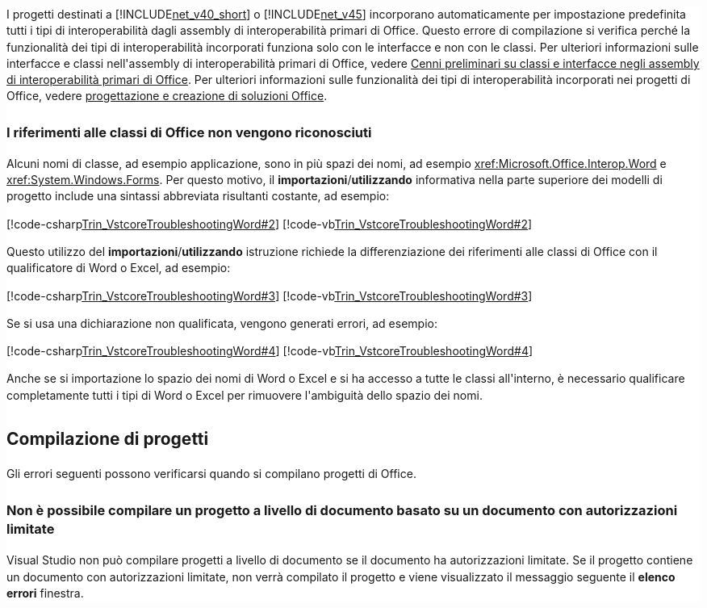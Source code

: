 I progetti destinati a [!INCLUDE[net_v40_short](../sharepoint/includes/net-v40-short-md.md)] o [!INCLUDE[net_v45](../vsto/includes/net-v45-md.md)] incorporano automaticamente per impostazione predefinita tutti i tipi di interoperabilità dagli assembly di interoperabilità primari di Office. Questo errore di compilazione si verifica perché la funzionalità dei tipi di interoperabilità incorporati funziona solo con le interfacce e non con le classi. Per ulteriori informazioni sulle interfacce e classi nell'assembly di interoperabilità primari di Office, vedere [Cenni preliminari su classi e interfacce negli assembly di interoperabilità primari di Office](http://go.microsoft.com/fwlink/?LinkId=189592). Per ulteriori informazioni sulle funzionalità dei tipi di interoperabilità incorporati nei progetti di Office, vedere [progettazione e creazione di soluzioni Office](../vsto/designing-and-creating-office-solutions.md).  
  
### <a name="references-to-office-classes-are-not-recognized"></a>I riferimenti alle classi di Office non vengono riconosciuti  
 Alcuni nomi di classe, ad esempio applicazione, sono in più spazi dei nomi, ad esempio <xref:Microsoft.Office.Interop.Word> e <xref:System.Windows.Forms>. Per questo motivo, il **importazioni**/**utilizzando** informativa nella parte superiore dei modelli di progetto include una sintassi abbreviata risultanti costante, ad esempio:  
  
 [!code-csharp[Trin_VstcoreTroubleshootingWord#2](../vsto/codesnippet/CSharp/Trin_VstcoreTroubleshootingWordCS/ThisDocument.cs#2)]
 [!code-vb[Trin_VstcoreTroubleshootingWord#2](../vsto/codesnippet/VisualBasic/Trin_VstcoreTroubleshootingWordVB/ThisDocument.vb#2)]  
  
 Questo utilizzo del **importazioni**/**utilizzando** istruzione richiede la differenziazione dei riferimenti alle classi di Office con il qualificatore di Word o Excel, ad esempio:  
  
 [!code-csharp[Trin_VstcoreTroubleshootingWord#3](../vsto/codesnippet/CSharp/Trin_VstcoreTroubleshootingWordCS/ThisDocument.cs#3)]
 [!code-vb[Trin_VstcoreTroubleshootingWord#3](../vsto/codesnippet/VisualBasic/Trin_VstcoreTroubleshootingWordVB/ThisDocument.vb#3)]  
  
 Se si usa una dichiarazione non qualificata, vengono generati errori, ad esempio:  
  
 [!code-csharp[Trin_VstcoreTroubleshootingWord#4](../vsto/codesnippet/CSharp/Trin_VstcoreTroubleshootingWordCS/ThisDocument.cs#4)]
 [!code-vb[Trin_VstcoreTroubleshootingWord#4](../vsto/codesnippet/VisualBasic/Trin_VstcoreTroubleshootingWordVB/ThisDocument.vb#4)]  
  
 Anche se si importazione lo spazio dei nomi di Word o Excel e si ha accesso a tutte le classi all'interno, è necessario qualificare completamente tutti i tipi di Word o Excel per rimuovere l'ambiguità dello spazio dei nomi.  
  
##  <a name="building"></a>Compilazione di progetti  
 Gli errori seguenti possono verificarsi quando si compilano progetti di Office.  
  
### <a name="cannot-build-a-document-level-project-that-is-based-on-a-document-with-restricted-permissions"></a>Non è possibile compilare un progetto a livello di documento basato su un documento con autorizzazioni limitate  
 Visual Studio non può compilare progetti a livello di documento se il documento ha autorizzazioni limitate. Se il progetto contiene un documento con autorizzazioni limitate, non verrà compilato il progetto e viene visualizzato il messaggio seguente il **elenco errori** finestra.  
  